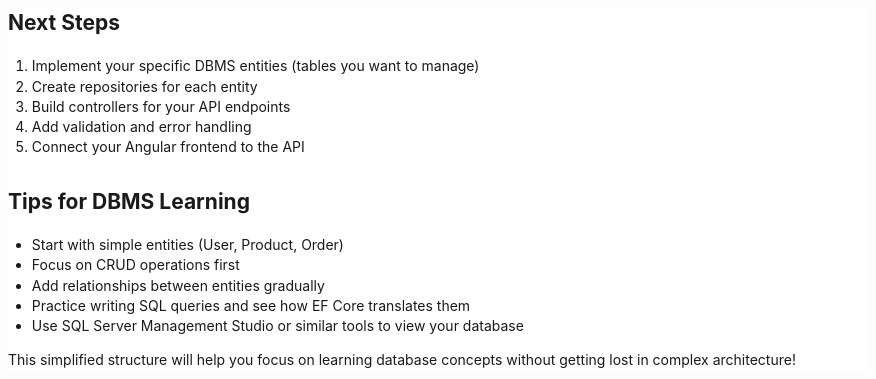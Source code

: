 ## Next Steps

1. Implement your specific DBMS entities (tables you want to manage)
2. Create repositories for each entity
3. Build controllers for your API endpoints
4. Add validation and error handling
5. Connect your Angular frontend to the API

## Tips for DBMS Learning

- Start with simple entities (User, Product, Order)
- Focus on CRUD operations first
- Add relationships between entities gradually
- Practice writing SQL queries and see how EF Core translates them
- Use SQL Server Management Studio or similar tools to view your database

This simplified structure will help you focus on learning database concepts without getting lost in complex architecture! 